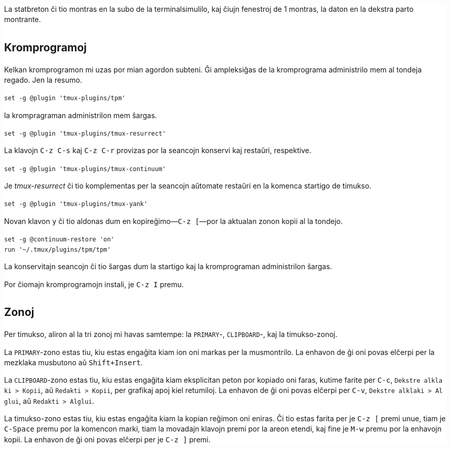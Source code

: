 
La statbreton ĉi tio montras en la subo de la terminalsimulilo, kaj ĉiujn fenestroj de 1 montras, la
daton en la dekstra parto montrante.


<a name="kromprogramoj">Kromprogramoj</a>
----------------------------------------

Kelkan kromprogramon mi uzas por mian agordon subteni. Ĝi ampleksiĝas de la
kromprograma administrilo mem al tondeja regado. Jen la resumo.

    set -g @plugin 'tmux-plugins/tpm'

la krompragraman administrilon mem ŝargas.

    set -g @plugin 'tmux-plugins/tmux-resurrect'

La klavojn <kbd>C-z C-s</kbd> kaj <kbd>C-z C-r</kbd> provizas por la seancojn konservi kaj restaŭri,
respektive.

    set -g @plugin 'tmux-plugins/tmux-continuum'


Je *tmux-resurrect* ĉi tio komplementas per la seancojn aŭtomate restaŭri en la komenca startigo de
timukso.

    set -g @plugin 'tmux-plugins/tmux-yank'

Novan klavon <kbd>y</kbd> ĉi tio aldonas dum en kopireĝimo—<kbd>C-z [</kbd>—por la aktualan zonon kopii
al la tondejo.

    set -g @continuum-restore 'on'
    run '~/.tmux/plugins/tpm/tpm'

La konservitajn seancojn ĉi tio ŝargas dum la startigo kaj la kromprograman administrilon ŝargas.

Por ĉiomajn kromprogramojn instali, je <kbd>C-z I</kbd> premu.


<a name="zonoj">Zonoj</a>
-------------------------

Per timukso, aliron al la tri zonoj mi havas samtempe: la `PRIMARY`-, `CLIPBOARD`-, kaj la timukso-zonoj.

La `PRIMARY`-zono estas tiu, kiu estas engaĝita kiam ion oni markas per la musmontrilo. La
enhavon de ĝi oni povas elĉerpi per la mezklaka musbutono aŭ <kbd>Shift+Insert</kbd>.

La `CLIPBOARD`-zono estas tiu, kiu estas engaĝita kiam eksplicitan peton por kopiado oni faras,
kutime farite per <kbd>C-c</kbd>, `Dekstre alklaki > Kopii`, aŭ `Redakti > Kopii`, per grafikaj apoj
kiel retumiloj. La enhavon de ĝi oni povas elĉerpi per <kbd>C-v</kbd>, `Dekstre alklaki > Alglui`, aŭ
`Redakti > Alglui`.

La timukso-zono estas tiu, kiu estas engaĝita kiam la kopian reĝimon oni eniras. Ĉi tio estas farita
per je <kbd>C-z [</kbd> premi unue, tiam je <kbd>C-Space</kbd> premu por la komencon marki, tiam la
movadajn klavojn premi por la areon etendi, kaj fine je <kbd>M-w</kbd> premu por la enhavojn
kopii. La enhavon de ĝi oni povas elĉerpi per je <kbd>C-z ]</kbd> premi.
